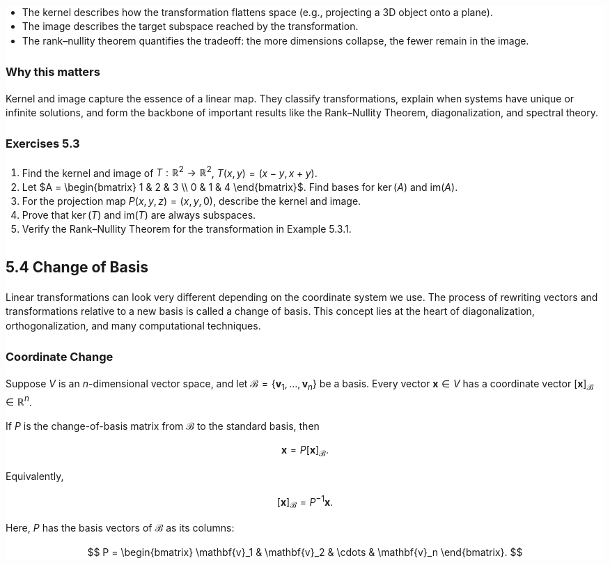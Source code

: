 * The kernel describes how the transformation flattens space (e.g., projecting a 3D object onto a plane).
* The image describes the target subspace reached by the transformation.
* The rank–nullity theorem quantifies the tradeoff: the more dimensions collapse, the fewer remain in the image.

### Why this matters

Kernel and image capture the essence of a linear map. They classify transformations, explain when systems have unique or
infinite solutions, and form the backbone of important results like the Rank–Nullity Theorem, diagonalization, and
spectral theory.

### Exercises 5.3

1. Find the kernel and image of $T:\mathbb{R}^2 \to \mathbb{R}^2$, $T(x,y) = (x-y, x+y)$.
2. Let $A = \begin{bmatrix} 1 & 2 & 3 \\ 0 & 1 & 4 \end{bmatrix}$. Find bases for $\ker(A)$ and $\text{im}(A)$.
3. For the projection map $P(x,y,z) = (x,y,0)$, describe the kernel and image.
4. Prove that $\ker(T)$ and $\text{im}(T)$ are always subspaces.
5. Verify the Rank–Nullity Theorem for the transformation in Example 5.3.1.

## 5.4 Change of Basis

Linear transformations can look very different depending on the coordinate system we use. The process of rewriting
vectors and transformations relative to a new basis is called a change of basis. This concept lies at the heart of
diagonalization, orthogonalization, and many computational techniques.

### Coordinate Change

Suppose $V$ is an $n$-dimensional vector space, and let $\mathcal{B} = \{\mathbf{v}_1, \dots, \mathbf{v}_n\}$ be a
basis. Every vector $\mathbf{x} \in V$ has a coordinate vector $[\mathbf{x}]_{\mathcal{B}} \in \mathbb{R}^n$.

If $P$ is the change-of-basis matrix from $\mathcal{B}$ to the standard basis, then

$$
\mathbf{x} = P [\mathbf{x}]_{\mathcal{B}}.
$$

Equivalently,

$$
[\mathbf{x}]_{\mathcal{B}} = P^{-1} \mathbf{x}.
$$

Here, $P$ has the basis vectors of $\mathcal{B}$ as its columns:

$$
P = \begin{bmatrix}
\mathbf{v}_1 & \mathbf{v}_2 & \cdots & \mathbf{v}_n
\end{bmatrix}.
$$
